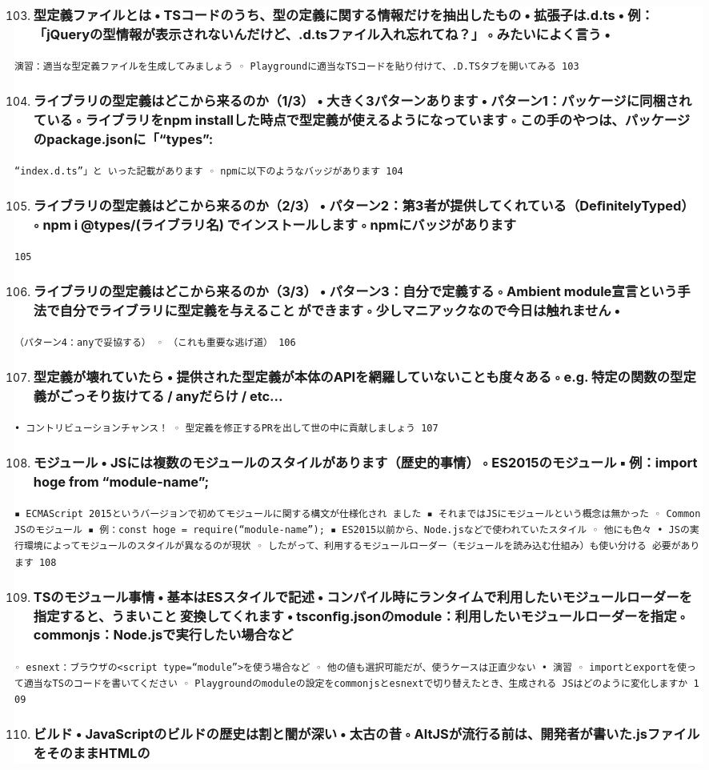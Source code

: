 103. ### 型定義ファイルとは • TSコードのうち、型の定義に関する情報だけを抽出したもの • 拡張子は.d.ts • 例：「jQueryの型情報が表示されないんだけど、.d.tsファイル入れ忘れてね？」 ◦ みたいによく言う •
	演習：適当な型定義ファイルを生成してみましょう ◦ Playgroundに適当なTSコードを貼り付けて、.D.TSタブを開いてみる 103
104. ### ライブラリの型定義はどこから来るのか（1/3） • 大きく3パターンあります • パターン1：パッケージに同梱されている ◦ ライブラリをnpm installした時点で型定義が使えるようになっています ◦ この手のやつは、パッケージのpackage.jsonに「“types”:
	“index.d.ts”」と いった記載があります ◦ npmに以下のようなバッジがあります 104
105. ### ライブラリの型定義はどこから来るのか（2/3） • パターン2：第3者が提供してくれている（DeﬁnitelyTyped） ◦ npm i @types/(ライブラリ名) でインストールします ◦ npmにバッジがあります
	105
106. ### ライブラリの型定義はどこから来るのか（3/3） • パターン3：自分で定義する ◦ Ambient module宣言という手法で自分でライブラリに型定義を与えること ができます ◦ 少しマニアックなので今日は触れません •
	（パターン4：anyで妥協する） ◦ （これも重要な逃げ道） 106
107. ### 型定義が壊れていたら • 提供された型定義が本体のAPIを網羅していないことも度々ある ◦ e.g. 特定の関数の型定義がごっそり抜けてる / anyだらけ / etc...
	• コントリビューションチャンス！ ◦ 型定義を修正するPRを出して世の中に貢献しましょう 107
108. ### モジュール • JSには複数のモジュールのスタイルがあります（歴史的事情） ◦ ES2015のモジュール ▪ 例：import hoge from “module-name”;
	▪ ECMAScript 2015というバージョンで初めてモジュールに関する構文が仕様化され ました ▪ それまではJSにモジュールという概念は無かった ◦ Common JSのモジュール ▪ 例：const hoge = require(“module-name”); ▪ ES2015以前から、Node.jsなどで使われていたスタイル ◦ 他にも色々 • JSの実行環境によってモジュールのスタイルが異なるのが現状 ◦ したがって、利用するモジュールローダー（モジュールを読み込む仕組み）も使い分ける 必要があります 108
109. ### TSのモジュール事情 • 基本はESスタイルで記述 • コンパイル時にランタイムで利用したいモジュールローダーを指定すると、うまいこと 変換してくれます • tsconﬁg.jsonのmodule：利用したいモジュールローダーを指定 ◦ commonjs：Node.jsで実行したい場合など
	◦ esnext：ブラウザの<script type=“module”>を使う場合など ◦ 他の値も選択可能だが、使うケースは正直少ない • 演習 ◦ importとexportを使って適当なTSのコードを書いてください ◦ Playgroundのmoduleの設定をcommonjsとesnextで切り替えたとき、生成される JSはどのように変化しますか 109
110. ### ビルド • JavaScriptのビルドの歴史は割と闇が深い • 太古の昔 ◦ AltJSが流行る前は、開発者が書いた.jsファイルをそのままHTMLの<script>タグ で読み込んでいました • よりリッチな体験がwebに求められるにつれ、読み込まれるJSファイルは重厚長大化
	• これにともなって、様々な課題が浮上 ◦ JSファイルを分割したいが、<script>タグによる読み込み回数は増やしたくない ◦ 別言語（AltJS）で開発したい ◦ ダウンロードサイズ削減のため、JSファイルを圧縮したい ◦ etc… • いろいろなツールが開発され、吟味され、混乱もあり、いろいろあって…… 110
111. ### モジュールバンドラという概念が生まれた • 以下のようなことをやってくれるツール ◦ importとexportを解析、必要な複数のJSファイルを1つにまとめる ◦ tree shaking：importしたけど利用していないライブラリをバンドル結果から除外 ◦ ソースマップ：元のコードとバンドル結果の対応関係を表すファイル．デバッグに
	役立つ ◦ バンドル結果の圧縮、難読化 ◦ Alt JSのコンパイル • バンドラもいろいろある ◦ webpack、rollup.js、FuseBox、Parcel、esbuild、Turbopack、etc… • 近年はwebpackが広く使われている印象 111
112. ### 最近だと • ECMAScriptのimport/export構文やブラウザの<script type=“module”>と いった標準化が進み、バンドラに頼らなくともモジュールが利用可能に • とはいえ、import の連鎖が深くなると、ブラウザが最後のモジュールに到達す るまでに時間がかかってしまいます ◦
	この意味で、ファイルをまとめるモジュールバンドラは当分必要とされつづ けると思われます 112
113. ### 遅延と投機 • 一概にすべてのJavaScriptファイルを単一ファイルにバンドルすればよい、とい う訳ではない • 適切な使い分けが重要です ◦ 「事前に必要となることがわかっているモジュール」を投機的にfetchする ◦ 「ユーザーにとって本当に必要となるまで」ダウンロードを遅延させる
	113
114. ### 周辺のツールチェイン：TypeScript自体の便利機能 • TypeScript本体に付属しているtscというツール自体にも便利機能があります ◦ --noEmit: JSの生成を行なわずに、型検査のみを実行するオプション. CI等 に組み込むと便利 ◦
	\--noUnusedLocals、--noUnusedParameters: 利用されていない変数を検知 してエラーにするオプション. 冗長なコードの削減になる • その他にも、tscには様々なオプションが用意されています。公式ドキュメントを 見てみるとよいでしょう 114
115. ### 周辺のツールチェイン：ESLint • AST（抽象構文木）を用いたコードのチェックツール。禁止したいコードパター ンをルールとして登録して利用します • ルールの例 ◦ consoleを使わないこと ◦ 再代入しない変数にはletではなくconstを用いること
	• TypeScriptとESLintを併用する場合、 https://github.com/typescript-eslint/typescript-eslintを使います 115
116. ### 周辺のツールチェイン：フォーマッター • ソースコードを機械的にフォーマットするためのツール • Prettier、Biome formatter、dprint、etc… • 下記のような不毛な議論に左右されなくなります ◦ 「文字列リテラルはシングルクォート
	or ダブルクォート」 ◦ 「セミコロンを文の末尾につけるべきか」 • ファイルの保存時やコミット時に自動的にフォーマットが走る設定にしておくと 便利です ◦ ファイルの保存時：VSCodeの設定 ◦ コミット時：Git Hookの設定、例えばHuskyを使うなど 116
117. ### 周辺のツールチェイン：自動生成等 • I/Oやネットワーク通信など、外部との境界ではanyやunknownが発生しがち ◦ 実際、外部システムとインターフェースの認識がずれていた、または認識は あっていたけど実装がずれていた、みたいな障害がありがちです • 使用する通信プロトコルに合わせて、IDL（インターフェース記述言語）から TypeScriptの型を生成するツールも多数存在します ◦
	OpenAPI(Swagger), GraphQL, TypeORM, Prisma, etc… 117
118. ### まとめ：この資料では以下のことを学びました • TSは ◦ Alt JS：JavaScriptにコンパイルされる ◦ （静的な）型が付いたJSのスーパーセット • 型注釈、型推論、number、string、boolean、symbol、null、undeﬁned、bigint、リテラ
	ル型、オブジェクトリテラル型、配列型、タプル型、関数型、any、型エイリアス、 Class、Interface、Union、Optional、unknown、never、readonly、ジェネリクス、部分 型関係、型アサーション（as）、Intersection、Utility Types • 周辺には便利なツールがいっぱいある ◦ 上手に使いこなしましょう • 型は友達 118
119. ### 参考文献 • TypeScriptの公式ドキュメント ◦ https://www.typescriptlang.org/docs/ • Pierce, Benjamin C. 型システム入門
	プログラミング言語と型の理論. 株式会社 オーム社, 2013. ◦ TAPLの略称でも参照している 119
120. ### 型パズルでもやって遊んでいてください（Level 1） • 以下のようなIf型を定義してください 120 type CaseIf1 = If<true, 'a',
	'b'> // CaseIf1は'a'型 type CaseIf2 = If<false, 'a', 'b'> // CaseIf2は'b'型 出典：https://github.com/type-challenges/type-challenges/blob/main/questions/00268-easy-if/README.md
121. ### 型パズルでもやって遊んでいてください（Level 2） • 以下のようなReverse型を定義してください 121 type CaseReverse1 = Reverse<\['a', 'b'\]>